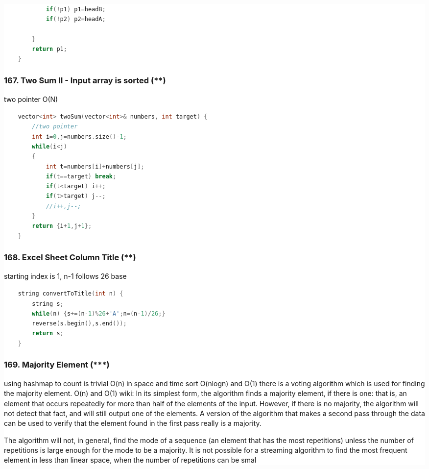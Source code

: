 ```cpp
            if(!p1) p1=headB;
            if(!p2) p2=headA;
            
        }
        return p1;
    }
```	
### 167. Two Sum II - Input array is sorted (**)
two pointer O(N)
```cpp
    vector<int> twoSum(vector<int>& numbers, int target) {
        //two pointer
        int i=0,j=numbers.size()-1;
        while(i<j)
        {
            int t=numbers[i]+numbers[j];
            if(t==target) break;
            if(t<target) i++;
            if(t>target) j--;
            //i++,j--;
        }
        return {i+1,j+1};
    }
```
	
### 168. Excel Sheet Column Title (**)
starting index is 1, n-1 follows 26 base
```cpp
    string convertToTitle(int n) {
        string s;
        while(n) {s+=(n-1)%26+'A';n=(n-1)/26;}
        reverse(s.begin(),s.end());
        return s;
    }
```
	
### 169. Majority Element (***)
using hashmap to count is trivial O(n) in space and time
sort O(nlogn) and O(1)
there is a voting algorithm which is used for finding the majority element. O(n) and O(1)
wiki:
In its simplest form, the algorithm finds a majority element, if there is one: that is, an element that occurs repeatedly for more than half of the elements of the input. However, if there is no majority, the algorithm will not detect that fact, and will still output one of the elements. A version of the algorithm that makes a second pass through the data can be used to verify that the element found in the first pass really is a majority.

The algorithm will not, in general, find the mode of a sequence (an element that has the most repetitions) unless the number of repetitions is large enough for the mode to be a majority. It is not possible for a streaming algorithm to find the most frequent element in less than linear space, when the number of repetitions can be smal
